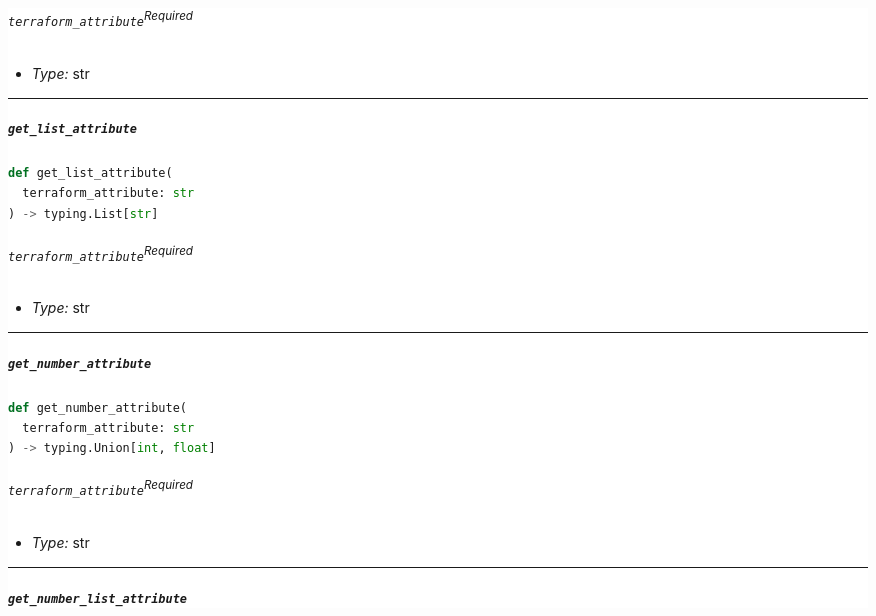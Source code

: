 ###### `terraform_attribute`<sup>Required</sup> <a name="terraform_attribute" id="@cdktf/provider-azurerm.keyVaultManagedHardwareSecurityModuleRoleDefinition.KeyVaultManagedHardwareSecurityModuleRoleDefinition.getBooleanMapAttribute.parameter.terraformAttribute"></a>

- *Type:* str

---

##### `get_list_attribute` <a name="get_list_attribute" id="@cdktf/provider-azurerm.keyVaultManagedHardwareSecurityModuleRoleDefinition.KeyVaultManagedHardwareSecurityModuleRoleDefinition.getListAttribute"></a>

```python
def get_list_attribute(
  terraform_attribute: str
) -> typing.List[str]
```

###### `terraform_attribute`<sup>Required</sup> <a name="terraform_attribute" id="@cdktf/provider-azurerm.keyVaultManagedHardwareSecurityModuleRoleDefinition.KeyVaultManagedHardwareSecurityModuleRoleDefinition.getListAttribute.parameter.terraformAttribute"></a>

- *Type:* str

---

##### `get_number_attribute` <a name="get_number_attribute" id="@cdktf/provider-azurerm.keyVaultManagedHardwareSecurityModuleRoleDefinition.KeyVaultManagedHardwareSecurityModuleRoleDefinition.getNumberAttribute"></a>

```python
def get_number_attribute(
  terraform_attribute: str
) -> typing.Union[int, float]
```

###### `terraform_attribute`<sup>Required</sup> <a name="terraform_attribute" id="@cdktf/provider-azurerm.keyVaultManagedHardwareSecurityModuleRoleDefinition.KeyVaultManagedHardwareSecurityModuleRoleDefinition.getNumberAttribute.parameter.terraformAttribute"></a>

- *Type:* str

---

##### `get_number_list_attribute` <a name="get_number_list_attribute" id="@cdktf/provider-azurerm.keyVaultManagedHardwareSecurityModuleRoleDefinition.KeyVaultManagedHardwareSecurityModuleRoleDefinition.getNumberListAttribute"></a>
